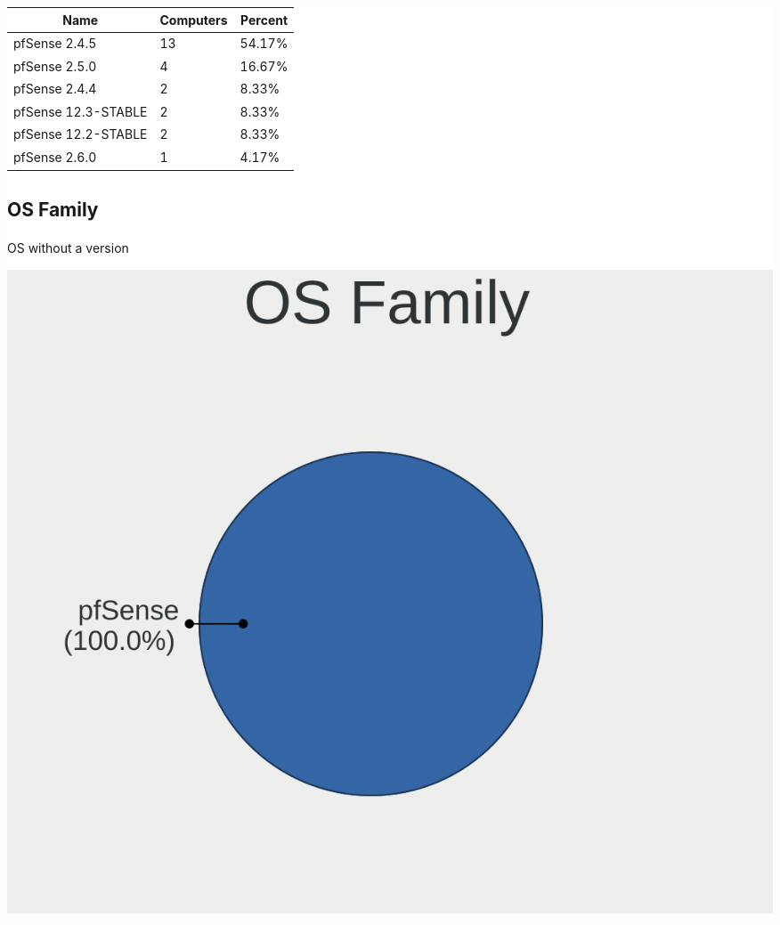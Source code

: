 
| Name                | Computers | Percent |
|---------------------|-----------|---------|
| pfSense 2.4.5       | 13        | 54.17%  |
| pfSense 2.5.0       | 4         | 16.67%  |
| pfSense 2.4.4       | 2         | 8.33%   |
| pfSense 12.3-STABLE | 2         | 8.33%   |
| pfSense 12.2-STABLE | 2         | 8.33%   |
| pfSense 2.6.0       | 1         | 4.17%   |

OS Family
---------

OS without a version

![OS Family](./images/pie_chart_bsd/os_family.svg)

